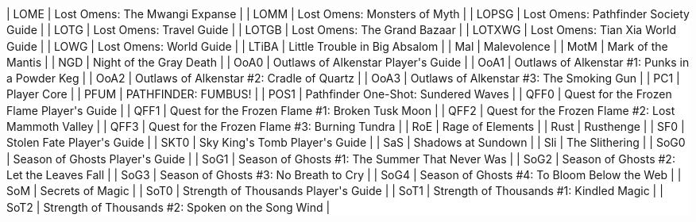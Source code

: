 | LOME | Lost Omens: The Mwangi Expanse |
| LOMM | Lost Omens: Monsters of Myth |
| LOPSG | Lost Omens: Pathfinder Society Guide |
| LOTG | Lost Omens: Travel Guide |
| LOTGB | Lost Omens: The Grand Bazaar |
| LOTXWG | Lost Omens: Tian Xia World Guide |
| LOWG | Lost Omens: World Guide |
| LTiBA | Little Trouble in Big Absalom |
| Mal | Malevolence |
| MotM | Mark of the Mantis |
| NGD | Night of the Gray Death |
| OoA0 | Outlaws of Alkenstar Player's Guide |
| OoA1 | Outlaws of Alkenstar #1: Punks in a Powder Keg |
| OoA2 | Outlaws of Alkenstar #2: Cradle of Quartz |
| OoA3 | Outlaws of Alkenstar #3: The Smoking Gun |
| PC1 | Player Core |
| PFUM | PATHFINDER: FUMBUS! |
| POS1 | Pathfinder One-Shot: Sundered Waves |
| QFF0 | Quest for the Frozen Flame Player's Guide |
| QFF1 | Quest for the Frozen Flame #1: Broken Tusk Moon |
| QFF2 | Quest for the Frozen Flame #2: Lost Mammoth Valley |
| QFF3 | Quest for the Frozen Flame #3: Burning Tundra |
| RoE | Rage of Elements |
| Rust | Rusthenge |
| SF0 | Stolen Fate Player's Guide |
| SKT0 | Sky King's Tomb Player's Guide |
| SaS | Shadows at Sundown |
| Sli | The Slithering |
| SoG0 | Season of Ghosts Player's Guide |
| SoG1 | Season of Ghosts #1: The Summer That Never Was |
| SoG2 | Season of Ghosts #2: Let the Leaves Fall |
| SoG3 | Season of Ghosts #3: No Breath to Cry |
| SoG4 | Season of Ghosts #4: To Bloom Below the Web |
| SoM | Secrets of Magic |
| SoT0 | Strength of Thousands Player's Guide |
| SoT1 | Strength of Thousands #1: Kindled Magic |
| SoT2 | Strength of Thousands #2: Spoken on the Song Wind |
